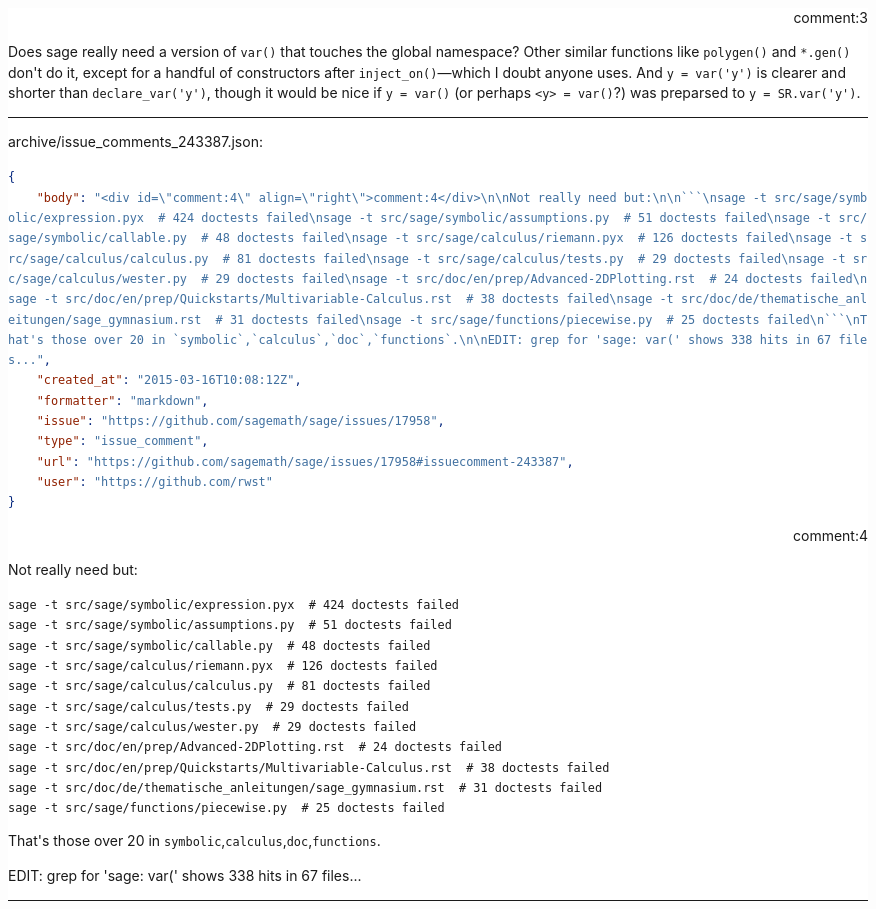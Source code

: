 <div id="comment:3" align="right">comment:3</div>

Does sage really need a version of `var()` that touches the global namespace? Other similar functions like `polygen()` and `*.gen()` don't do it, except for a handful of constructors after `inject_on()`—which I doubt anyone uses. And `y = var('y')` is clearer and shorter than `declare_var('y')`, though it would be nice if `y = var()` (or perhaps `<y> = var()`?) was preparsed to `y = SR.var('y')`.



---

archive/issue_comments_243387.json:
```json
{
    "body": "<div id=\"comment:4\" align=\"right\">comment:4</div>\n\nNot really need but:\n\n```\nsage -t src/sage/symbolic/expression.pyx  # 424 doctests failed\nsage -t src/sage/symbolic/assumptions.py  # 51 doctests failed\nsage -t src/sage/symbolic/callable.py  # 48 doctests failed\nsage -t src/sage/calculus/riemann.pyx  # 126 doctests failed\nsage -t src/sage/calculus/calculus.py  # 81 doctests failed\nsage -t src/sage/calculus/tests.py  # 29 doctests failed\nsage -t src/sage/calculus/wester.py  # 29 doctests failed\nsage -t src/doc/en/prep/Advanced-2DPlotting.rst  # 24 doctests failed\nsage -t src/doc/en/prep/Quickstarts/Multivariable-Calculus.rst  # 38 doctests failed\nsage -t src/doc/de/thematische_anleitungen/sage_gymnasium.rst  # 31 doctests failed\nsage -t src/sage/functions/piecewise.py  # 25 doctests failed\n```\nThat's those over 20 in `symbolic`,`calculus`,`doc`,`functions`.\n\nEDIT: grep for 'sage: var(' shows 338 hits in 67 files...",
    "created_at": "2015-03-16T10:08:12Z",
    "formatter": "markdown",
    "issue": "https://github.com/sagemath/sage/issues/17958",
    "type": "issue_comment",
    "url": "https://github.com/sagemath/sage/issues/17958#issuecomment-243387",
    "user": "https://github.com/rwst"
}
```

<div id="comment:4" align="right">comment:4</div>

Not really need but:

```
sage -t src/sage/symbolic/expression.pyx  # 424 doctests failed
sage -t src/sage/symbolic/assumptions.py  # 51 doctests failed
sage -t src/sage/symbolic/callable.py  # 48 doctests failed
sage -t src/sage/calculus/riemann.pyx  # 126 doctests failed
sage -t src/sage/calculus/calculus.py  # 81 doctests failed
sage -t src/sage/calculus/tests.py  # 29 doctests failed
sage -t src/sage/calculus/wester.py  # 29 doctests failed
sage -t src/doc/en/prep/Advanced-2DPlotting.rst  # 24 doctests failed
sage -t src/doc/en/prep/Quickstarts/Multivariable-Calculus.rst  # 38 doctests failed
sage -t src/doc/de/thematische_anleitungen/sage_gymnasium.rst  # 31 doctests failed
sage -t src/sage/functions/piecewise.py  # 25 doctests failed
```
That's those over 20 in `symbolic`,`calculus`,`doc`,`functions`.

EDIT: grep for 'sage: var(' shows 338 hits in 67 files...



---
